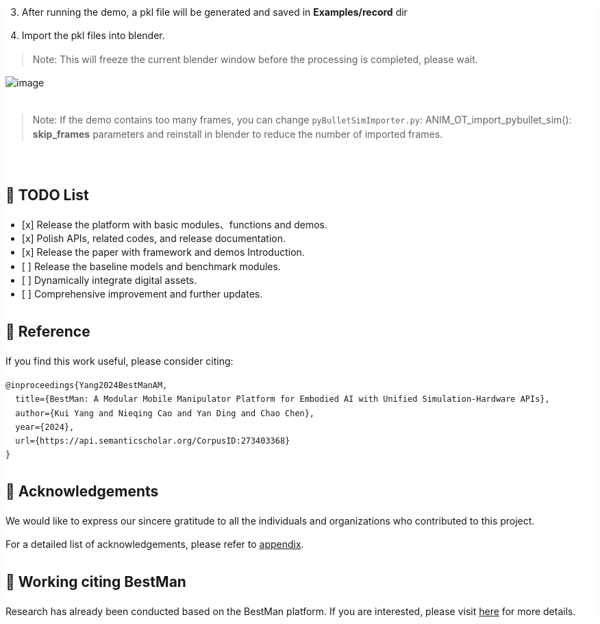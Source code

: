 3. After running the demo, a pkl file will be generated and saved in **Examples/record** dir

4. Import the pkl files into blender.

> Note: This will freeze the current blender window before the processing is completed, please wait.

<img width="1040" alt="image" src="https://github.com/user-attachments/assets/c0fe66e8-347e-4ecc-b367-8b0c3592d329">

<br/>
<br/>

> Note: If the demo contains too many frames, you can change `pyBulletSimImporter.py`: ANIM_OT_import_pybullet_sim(): **skip_frames** parameters and reinstall in blender to reduce the number of imported frames.
<br/>

## 📝 TODO List

- \[x\] Release the platform with basic modules、functions and demos.
- \[x\] Polish APIs, related codes, and release documentation.
- \[x\] Release the paper with framework and demos Introduction.
- \[ \] Release the baseline models and benchmark modules.
- \[ \] Dynamically integrate digital assets.
- \[ \] Comprehensive improvement and further updates.


## 🤝 Reference

If you find this work useful, please consider citing:

```
@inproceedings{Yang2024BestManAM,
  title={BestMan: A Modular Mobile Manipulator Platform for Embodied AI with Unified Simulation-Hardware APIs},
  author={Kui Yang and Nieqing Cao and Yan Ding and Chao Chen},
  year={2024},
  url={https://api.semanticscholar.org/CorpusID:273403368}
}
```

## 👏 Acknowledgements

We would like to express our sincere gratitude to all the individuals and organizations who contributed to this project.

For a detailed list of acknowledgements, please refer to [appendix](docs/appendix).

## 🚀 Working citing BestMan

Research has already been conducted based on the BestMan platform. If you are interested, please visit [here](https://bestmanrobot.com/Works_Citing_BestMan) for more details.

